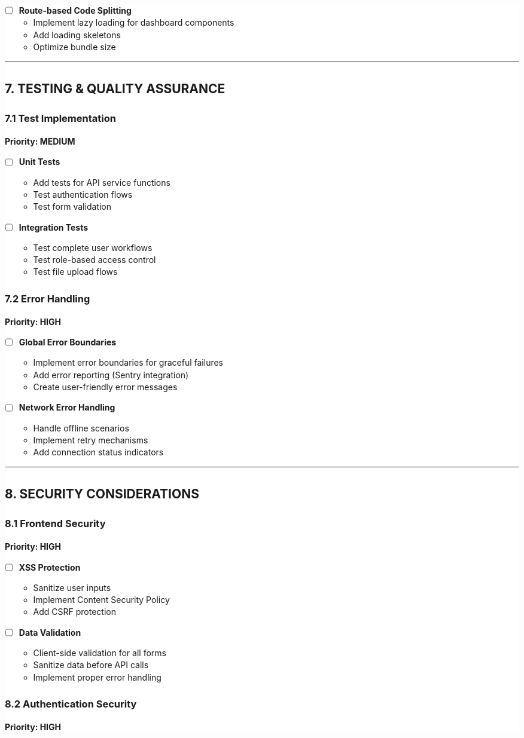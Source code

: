 - [ ] **Route-based Code Splitting**
  - Implement lazy loading for dashboard components
  - Add loading skeletons
  - Optimize bundle size

---

## 7. TESTING & QUALITY ASSURANCE

### 7.1 Test Implementation
**Priority: MEDIUM**

- [ ] **Unit Tests**
  - Add tests for API service functions
  - Test authentication flows
  - Test form validation

- [ ] **Integration Tests**
  - Test complete user workflows
  - Test role-based access control
  - Test file upload flows

### 7.2 Error Handling
**Priority: HIGH**

- [ ] **Global Error Boundaries**
  - Implement error boundaries for graceful failures
  - Add error reporting (Sentry integration)
  - Create user-friendly error messages

- [ ] **Network Error Handling**
  - Handle offline scenarios
  - Implement retry mechanisms
  - Add connection status indicators

---

## 8. SECURITY CONSIDERATIONS

### 8.1 Frontend Security
**Priority: HIGH**

- [ ] **XSS Protection**
  - Sanitize user inputs
  - Implement Content Security Policy
  - Add CSRF protection

- [ ] **Data Validation**
  - Client-side validation for all forms
  - Sanitize data before API calls
  - Implement proper error handling

### 8.2 Authentication Security
**Priority: HIGH**
